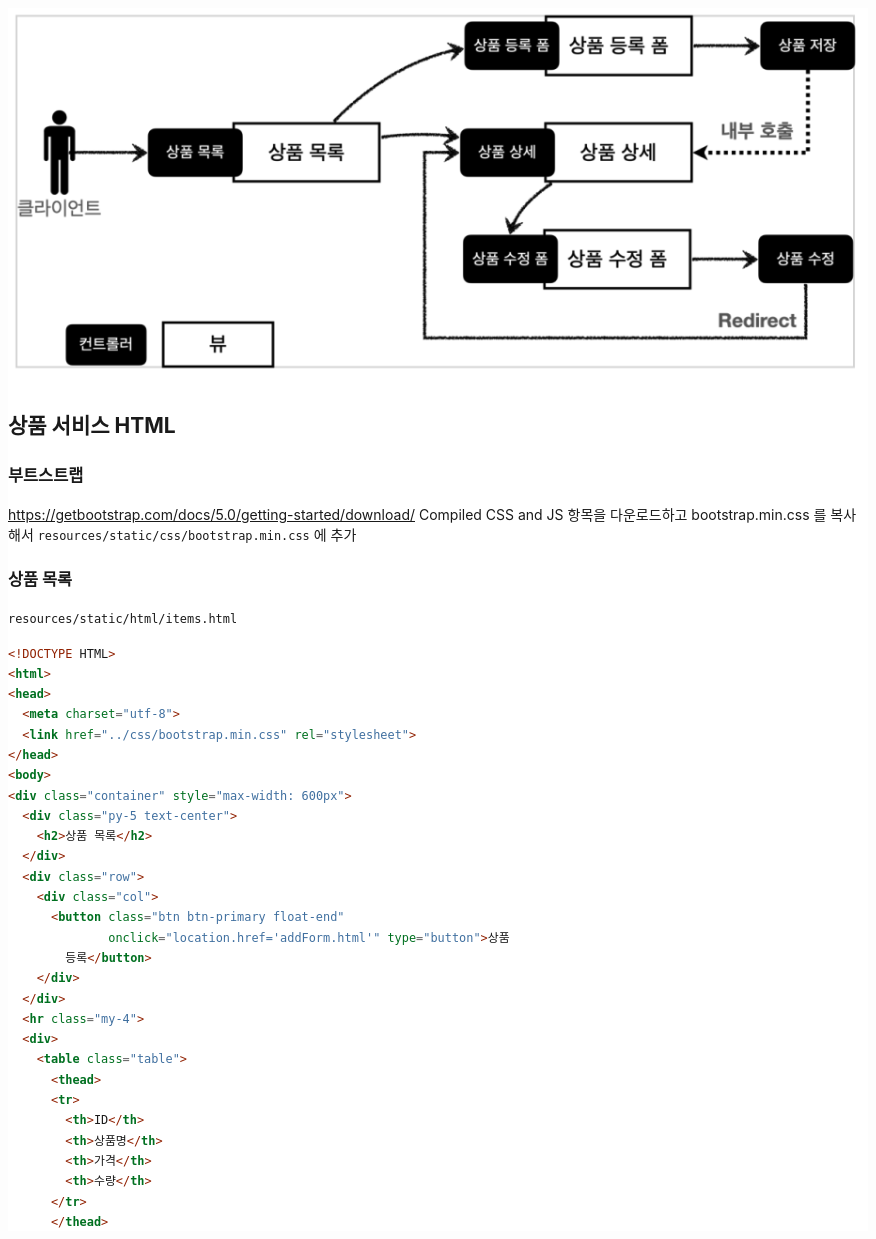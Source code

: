 ![image-20220328022717199](images/image-20220328022717199.png)



## 상품 서비스 HTML

### 부트스트랩

https://getbootstrap.com/docs/5.0/getting-started/download/ Compiled CSS and JS 항목을 다운로드하고 bootstrap.min.css 를 복사해서 `resources/static/css/bootstrap.min.css` 에 추가



### 상품 목록

`resources/static/html/items.html`

``` html
<!DOCTYPE HTML>
<html>
<head>
  <meta charset="utf-8">
  <link href="../css/bootstrap.min.css" rel="stylesheet">
</head>
<body>
<div class="container" style="max-width: 600px">
  <div class="py-5 text-center">
    <h2>상품 목록</h2>
  </div>
  <div class="row">
    <div class="col">
      <button class="btn btn-primary float-end"
              onclick="location.href='addForm.html'" type="button">상품
        등록</button>
    </div>
  </div>
  <hr class="my-4">
  <div>
    <table class="table">
      <thead>
      <tr>
        <th>ID</th>
        <th>상품명</th>
        <th>가격</th>
        <th>수량</th>
      </tr>
      </thead>
```